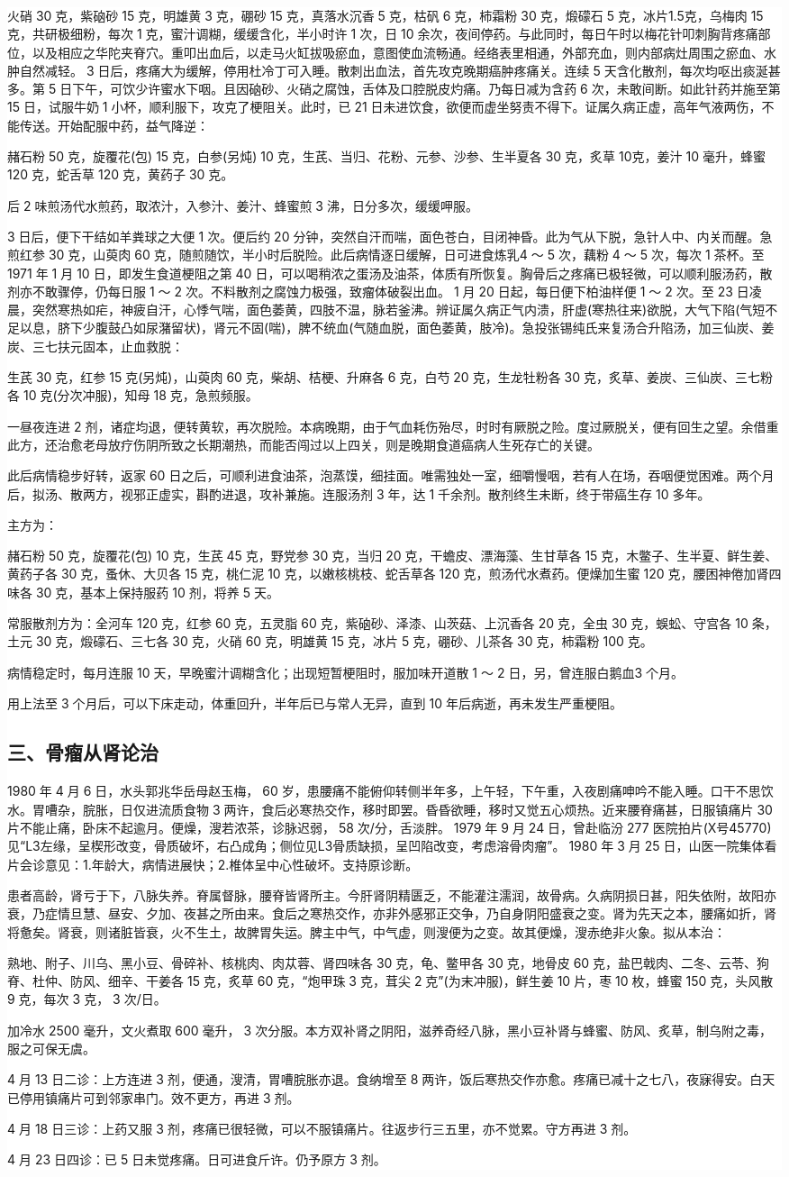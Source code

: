 火硝 30 克，紫硇砂 15 克，明雄黄 3 克，硼砂 15 克，真落水沉香 5 克，枯矾 6 克，柿霜粉 30 克，煅礞石 5 克，冰片1.5克，乌梅肉 15 克，共研极细粉，每次 1 克，蜜汁调糊，缓缓含化，半小时许 1 次，日 10 余次，夜间停药。与此同时，每日午时以梅花针叩刺胸背疼痛部位，以及相应之华陀夹脊穴。重叩出血后，以走马火缸拔吸瘀血，意图使血流畅通。经络表里相通，外部充血，则内部病灶周围之瘀血、水肿自然减轻。 3 日后，疼痛大为缓解，停用杜冷丁可入睡。散刺出血法，首先攻克晚期癌肿疼痛关。连续 5 天含化散剂，每次均呕出痰涎甚多。第 5 日下午，可饮少许蜜水下咽。且因硇砂、火硝之腐蚀，舌体及口腔脱皮灼痛。乃每日减为含药 6 次，未敢间断。如此针药并施至第 15 日，试服牛奶 1 小杯，顺利服下，攻克了梗阻关。此时，已 21 日未进饮食，欲便而虚坐努责不得下。证属久病正虚，高年气液两伤，不能传送。开始配服中药，益气降逆：

赭石粉 50 克，旋覆花(包) 15 克，白参(另炖) 10 克，生芪、当归、花粉、元参、沙参、生半夏各 30 克，炙草 10克，姜汁 10 毫升，蜂蜜 120 克，蛇舌草 120 克，黄药子 30 克。

后 2 味煎汤代水煎药，取浓汁，入参汁、姜汁、蜂蜜煎 3 沸，日分多次，缓缓呷服。

3 日后，便下干结如羊粪球之大便 1 次。便后约 20 分钟，突然自汗而喘，面色苍白，目闭神昏。此为气从下脱，急针人中、内关而醒。急煎红参 30 克，山萸肉 60 克，随煎随饮，半小时后脱险。此后病情逐日缓解，日可进食炼乳4 ～ 5 次，藕粉 4 ～ 5 次，每次 1 茶杯。至 1971 年 1 月 10 日，即发生食道梗阻之第 40 日，可以喝稍浓之蛋汤及油茶，体质有所恢复。胸骨后之疼痛已极轻微，可以顺利服汤药，散剂亦不敢骤停，仍每日服 1 ～ 2 次。不料散剂之腐蚀力极强，致瘤体破裂出血。 1 月 20 日起，每日便下柏油样便 1 ～ 2 次。至 23 日凌晨，突然寒热如疟，神疲自汗，心悸气喘，面色萎黄，四肢不温，脉若釜沸。辨证属久病正气内溃，肝虚(寒热往来)欲脱，大气下陷(气短不足以息，脐下少腹鼓凸如尿潴留状)，肾元不固(喘)，脾不统血(气随血脱，面色萎黄，肢冷)。急投张锡纯氏来复汤合升陷汤，加三仙炭、姜炭、三七扶元固本，止血救脱：

生芪 30 克，红参 15 克(另炖)，山萸肉 60 克，柴胡、桔梗、升麻各 6 克，白芍 20 克，生龙牡粉各 30 克，炙草、姜炭、三仙炭、三七粉各 10 克(分次冲服)，知母 18 克，急煎频服。

一昼夜连进 2 剂，诸症均退，便转黄软，再次脱险。本病晚期，由于气血耗伤殆尽，时时有厥脱之险。度过厥脱关，便有回生之望。余借重此方，还治愈老母放疗伤阴所致之长期潮热，而能否闯过以上四关，则是晚期食道癌病人生死存亡的关键。

此后病情稳步好转，返家 60 日之后，可顺利进食油茶，泡蒸馍，细挂面。唯需独处一室，细嚼慢咽，若有人在场，吞咽便觉困难。两个月后，拟汤、散两方，视邪正虚实，斟酌进退，攻补兼施。连服汤剂 3 年，达 1 千余剂。散剂终生未断，终于带癌生存 10 多年。

主方为：

赭石粉 50 克，旋覆花(包) 10 克，生芪 45 克，野党参 30 克，当归 20 克，干蟾皮、漂海藻、生甘草各 15 克，木鳖子、生半夏、鲜生姜、黄药子各 30 克，蚤休、大贝各 15 克，桃仁泥 10 克，以嫩核桃枝、蛇舌草各 120 克，煎汤代水煮药。便燥加生蜜 120 克，腰困神倦加肾四味各 30 克，基本上保持服药 10 剂，将养 5 天。

常服散剂方为：全河车 120 克，红参 60 克，五灵脂 60 克，紫硇砂、泽漆、山茨菇、上沉香各 20 克，全虫 30 克，蜈蚣、守宫各 10 条，土元 30 克，煅礞石、三七各 30 克，火硝 60 克，明雄黄 15 克，冰片 5 克，硼砂、儿茶各 30 克，柿霜粉 100 克。

病情稳定时，每月连服 10 天，早晚蜜汁调糊含化；出现短暂梗阻时，服加味开道散 1 ～ 2 日，另，曾连服白鹅血3 个月。

用上法至 3 个月后，可以下床走动，体重回升，半年后已与常人无异，直到 10 年后病逝，再未发生严重梗阻。


## 三、骨瘤从肾论治

1980 年 4 月 6 日，水头郭兆华岳母赵玉梅， 60 岁，患腰痛不能俯仰转侧半年多，上午轻，下午重，入夜剧痛呻吟不能入睡。口干不思饮水。胃嘈杂，脘胀，日仅进流质食物 3 两许，食后必寒热交作，移时即罢。昏昏欲睡，移时又觉五心烦热。近来腰脊痛甚，日服镇痛片 30 片不能止痛，卧床不起逾月。便燥，溲若浓茶，诊脉迟弱， 58 次/分，舌淡胖。 1979 年 9 月 24 日，曾赴临汾 277 医院拍片(X号45770)见“L3左缘，呈楔形改变，骨质破坏，右凸成角；侧位见L3骨质缺损，呈凹陷改变，考虑溶骨肉瘤”。 1980 年 3 月 25 日，山医一院集体看片会诊意见：1.年龄大，病情进展快；2.椎体呈中心性破坏。支持原诊断。

患者高龄，肾亏于下，八脉失养。脊属督脉，腰脊皆肾所主。今肝肾阴精匮乏，不能灌注濡润，故骨病。久病阴损日甚，阳失依附，故阳亦衰，乃症情旦慧、昼安、夕加、夜甚之所由来。食后之寒热交作，亦非外感邪正交争，乃自身阴阳盛衰之变。肾为先天之本，腰痛如折，肾将惫矣。肾衰，则诸脏皆衰，火不生土，故脾胃失运。脾主中气，中气虚，则溲便为之变。故其便燥，溲赤绝非火象。拟从本治：

熟地、附子、川乌、黑小豆、骨碎补、核桃肉、肉苁蓉、肾四味各 30 克，龟、鳖甲各 30 克，地骨皮 60 克，盐巴戟肉、二冬、云苓、狗脊、杜仲、防风、细辛、干姜各 15 克，炙草 60 克，“炮甲珠 3 克，茸尖 2 克”(为末冲服)，鲜生姜 10 片，枣 10 枚，蜂蜜 150 克，头风散 9 克，每次 3 克， 3 次/日。

加冷水 2500 毫升，文火煮取 600 毫升， 3 次分服。本方双补肾之阴阳，滋养奇经八脉，黑小豆补肾与蜂蜜、防风、炙草，制乌附之毒，服之可保无虞。

4 月 13 日二诊：上方连进 3 剂，便通，溲清，胃嘈脘胀亦退。食纳增至 8 两许，饭后寒热交作亦愈。疼痛已减十之七八，夜寐得安。白天已停用镇痛片可到邻家串门。效不更方，再进 3 剂。

4 月 18 日三诊：上药又服 3 剂，疼痛已很轻微，可以不服镇痛片。往返步行三五里，亦不觉累。守方再进 3 剂。

4 月 23 日四诊：已 5 日未觉疼痛。日可进食斤许。仍予原方 3 剂。
